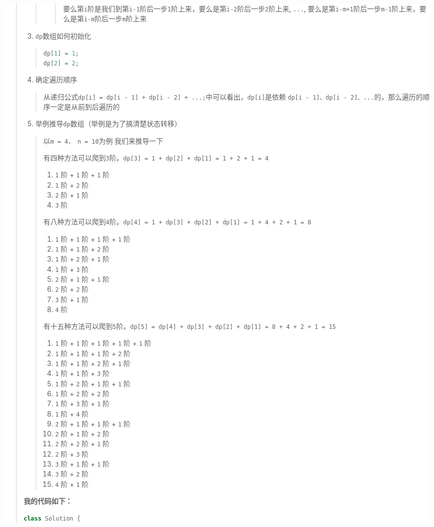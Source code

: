 > > > 要么第`i`阶是我们到第`i-1`阶后一步`1`阶上来，要么是第`i-2`阶后一步`2`阶上来, `...`, 要么是第`i-m+1`阶后一步`m-1`阶上来，要么是第`i-m`阶后一步`m`阶上来
> > > 
> 
> > 
> 3. `dp`数组如何初始化
> > 
> > ```c++
> > dp[1] = 1; 
> > dp[2] = 2;
> > ```
> > 
> 4. 确定遍历顺序
> > 
> > 从递归公式`dp[i] = dp[i - 1] + dp[i - 2] + ...;`中可以看出，`dp[i]`是依赖 `dp[i - 1]、dp[i - 2]、...`的，那么遍历的顺序一定是从前到后遍历的
> > 
> 5. 举例推导`dp`数组（举例是为了搞清楚状态转移）
> > 
> > 以`m = 4， n = 10`为例
> > 我们来推导一下
> > 
> > 有四种方法可以爬到`3`阶。`dp[3] = 1 + dp[2] + dp[1] = 1 + 2 + 1 = 4`
> > 1. `1` 阶 + `1` 阶 + `1` 阶
> > 2. `1` 阶 + `2` 阶
> > 3. `2` 阶 + `1` 阶
> > 4. `3` 阶
> > 
> > 有八种方法可以爬到`4`阶。`dp[4] = 1 + dp[3] + dp[2] + dp[1] = 1 + 4 + 2 + 1 = 8`
> > 1. `1` 阶 + `1` 阶 + `1` 阶 + `1` 阶
> > 2. `1` 阶 + `1` 阶 + `2` 阶
> > 3. `1` 阶 + `2` 阶 + `1` 阶
> > 4. `1` 阶 + `3` 阶
> > 5. `2` 阶 + `1` 阶 + `1` 阶
> > 6. `2` 阶 + `2` 阶
> > 7. `3` 阶 + `1` 阶 
> > 8. `4` 阶
> > 
> > 
> >
> > 有十五种方法可以爬到`5`阶。`dp[5] = dp[4] + dp[3] + dp[2] + dp[1] = 8 + 4 + 2 + 1 = 15`
> > 1. `1` 阶 + `1` 阶 + `1` 阶 + `1` 阶 + `1` 阶
> > 2. `1` 阶 + `1` 阶 + `1` 阶 + `2` 阶
> > 3. `1` 阶 + `1` 阶 + `2` 阶 + `1` 阶
> > 4. `1` 阶 + `1` 阶 + `3` 阶
> > 5. `1` 阶 + `2` 阶 + `1` 阶 + `1` 阶 
> > 6. `1` 阶 + `2` 阶 + `2` 阶
> > 7. `1` 阶 + `3` 阶 + `1` 阶
> > 8. `1` 阶 + `4` 阶
> > 9. `2` 阶 + `1` 阶 + `1` 阶 + `1` 阶 
> > 10. `2` 阶 + `1` 阶 + `2` 阶
> > 11. `2` 阶 + `2` 阶 + `1` 阶 
> > 12. `2` 阶 + `3` 阶
> > 13. `3` 阶 + `1` 阶 + `1` 阶
> > 14. `3` 阶 + `2` 阶
> > 15. `4` 阶 + `1` 阶
> > 
> 
> </font>
>
> **我的代码如下：**
> 
> ```c++
> class Solution {